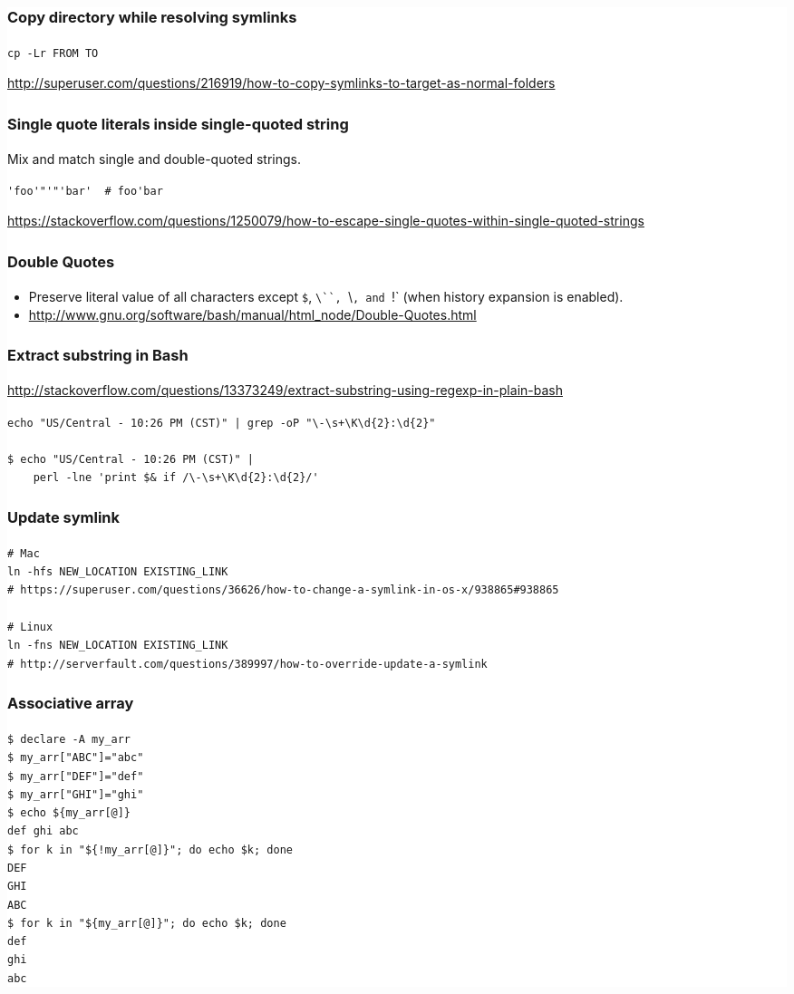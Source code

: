 ### Copy directory while resolving symlinks

```
cp -Lr FROM TO
```

http://superuser.com/questions/216919/how-to-copy-symlinks-to-target-as-normal-folders


### Single quote literals inside single-quoted string

Mix and match single and double-quoted strings.

```
'foo'"'"'bar'  # foo'bar
```

https://stackoverflow.com/questions/1250079/how-to-escape-single-quotes-within-single-quoted-strings


### Double Quotes

* Preserve literal value of all characters except `$`, `\``, `\\`, and `!` (when history expansion is enabled).
* http://www.gnu.org/software/bash/manual/html_node/Double-Quotes.html


### Extract substring in Bash

http://stackoverflow.com/questions/13373249/extract-substring-using-regexp-in-plain-bash

```
echo "US/Central - 10:26 PM (CST)" | grep -oP "\-\s+\K\d{2}:\d{2}"

$ echo "US/Central - 10:26 PM (CST)" |
    perl -lne 'print $& if /\-\s+\K\d{2}:\d{2}/'
```


### Update symlink

```
# Mac
ln -hfs NEW_LOCATION EXISTING_LINK
# https://superuser.com/questions/36626/how-to-change-a-symlink-in-os-x/938865#938865

# Linux
ln -fns NEW_LOCATION EXISTING_LINK
# http://serverfault.com/questions/389997/how-to-override-update-a-symlink
```

### Associative array

```
$ declare -A my_arr
$ my_arr["ABC"]="abc"
$ my_arr["DEF"]="def"
$ my_arr["GHI"]="ghi"
$ echo ${my_arr[@]}
def ghi abc
$ for k in "${!my_arr[@]}"; do echo $k; done
DEF
GHI
ABC
$ for k in "${my_arr[@]}"; do echo $k; done
def
ghi
abc
```